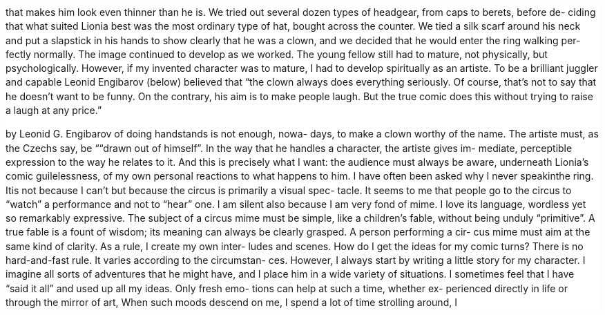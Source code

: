 that makes him look even thinner than he 
is. We tried out several dozen types of 
headgear, from caps to berets, before de- 
ciding that what suited Lionia best was the 
most ordinary type of hat, bought across the 
counter. We tied a silk scarf around his neck 
and put a slapstick in his hands to show 
clearly that he was a clown, and we decided 
that he would enter the ring walking per- 
fectly normally. 
The image continued to develop as we 
worked. The young fellow still had to 
mature, not physically, but psychologically. 
However, if my invented character was to 
mature, I had to develop spiritually as an 
artiste. To be a brilliant juggler and capable 
Leonid Engibarov (below) believed that “the 
clown always does everything seriously. Of 
course, that’s not to say that he doesn’t want 
to be funny. On the contrary, his aim is to 
make people laugh. But the true comic does 
this without trying to raise a laugh at any 
price.” 
  
by Leonid G. Engibarov 
of doing handstands is not enough, nowa- 
days, to make a clown worthy of the name. 
The artiste must, as the Czechs say, be 
““drawn out of himself”. In the way that he 
handles a character, the artiste gives im- 
mediate, perceptible expression to the way 
he relates to it. And this is precisely what I 
want: the audience must always be aware, 
underneath Lionia’s comic guilelessness, of 
my own personal reactions to what happens 
to him. 
I have often been asked why I never 
speakinthe ring. Itis not because I can’t but 
because the circus is primarily a visual spec- 
tacle. It seems to me that people go to the 
circus to “watch” a performance and not to 
“hear” one. I am silent also because I am 
very fond of mime. I love its language, 
wordless yet so remarkably expressive. 
The subject of a circus mime must be 
simple, like a children’s fable, without 
being unduly “primitive”. A true fable is a 
fount of wisdom; its meaning can always be 
clearly grasped. A person performing a cir- 
cus mime must aim at the same kind of 
clarity. As a rule, I create my own inter- 
ludes and scenes. How do I get the ideas for 
my comic turns? There is no hard-and-fast 
rule. It varies according to the circumstan- 
ces. However, I always start by writing a 
little story for my character. I imagine all 
sorts of adventures that he might have, and 
I place him in a wide variety of situations. 
I sometimes feel that I have “said it all” 
and used up all my ideas. Only fresh emo- 
tions can help at such a time, whether ex- 
perienced directly in life or through the 
mirror of art, When such moods descend on 
me, I spend a lot of time strolling around, I 